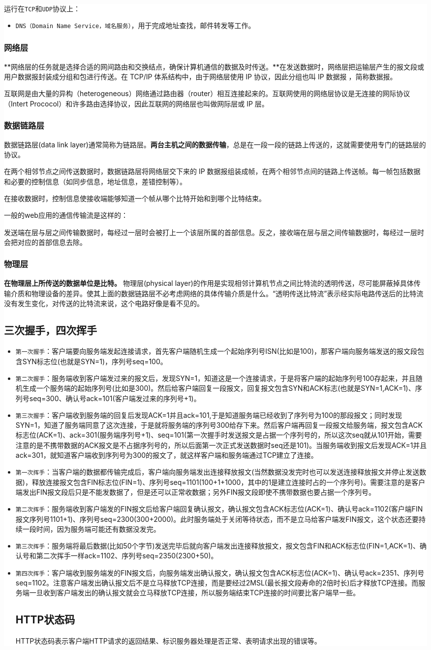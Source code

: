 运行在`TCP`和`UDP`协议上：

- `DNS（Domain Name Service，域名服务）`，用于完成地址查找，邮件转发等工作。

### 网络层

**网络层的任务就是选择合适的网间路由和交换结点，确保计算机通信的数据及时传送。**在发送数据时，网络层把运输层产生的报文段或用户数据报封装成分组和包进行传送。在 TCP/IP 体系结构中，由于网络层使用 IP 协议，因此分组也叫 IP 数据报 ，简称数据报。

互联网是由大量的异构（heterogeneous）网络通过路由器（router）相互连接起来的。互联网使用的网络层协议是无连接的网际协议（Intert Prococol）和许多路由选择协议，因此互联网的网络层也叫做网际层或 IP 层。

### 数据链路层

数据链路层(data link layer)通常简称为链路层。**两台主机之间的数据传输**，总是在一段一段的链路上传送的，这就需要使用专门的链路层的协议。

在两个相邻节点之间传送数据时，数据链路层将网络层交下来的 IP 数据报组装成帧，在两个相邻节点间的链路上传送帧。每一帧包括数据和必要的控制信息（如同步信息，地址信息，差错控制等）。

在接收数据时，控制信息使接收端能够知道一个帧从哪个比特开始和到哪个比特结束。

一般的web应用的通信传输流是这样的：

发送端在层与层之间传输数据时，每经过一层时会被打上一个该层所属的首部信息。反之，接收端在层与层之间传输数据时，每经过一层时会把对应的首部信息去除。

### 物理层

**在物理层上所传送的数据单位是比特。** 物理层(physical layer)的作用是实现相邻计算机节点之间比特流的透明传送，尽可能屏蔽掉具体传输介质和物理设备的差异。使其上面的数据链路层不必考虑网络的具体传输介质是什么。“透明传送比特流”表示经实际电路传送后的比特流没有发生变化，对传送的比特流来说，这个电路好像是看不见的。

## 三次握手，四次挥手

- `第一次握手`：客户端要向服务端发起连接请求，首先客户端随机生成一个起始序列号ISN(比如是100)，那客户端向服务端发送的报文段包含SYN标志位(也就是SYN=1)，序列号seq=100。

- `第二次握手`：服务端收到客户端发过来的报文后，发现SYN=1，知道这是一个连接请求，于是将客户端的起始序列号100存起来，并且随机生成一个服务端的起始序列号(比如是300)。然后给客户端回复一段报文，回复报文包含SYN和ACK标志(也就是SYN=1,ACK=1)、序列号seq=300、确认号ack=101(客户端发过来的序列号+1)。

- `第三次握手`：客户端收到服务端的回复后发现ACK=1并且ack=101,于是知道服务端已经收到了序列号为100的那段报文；同时发现SYN=1，知道了服务端同意了这次连接，于是就将服务端的序列号300给存下来。然后客户端再回复一段报文给服务端，报文包含ACK标志位(ACK=1)、ack=301(服务端序列号+1)、seq=101(第一次握手时发送报文是占据一个序列号的，所以这次seq就从101开始，需要注意的是不携带数据的ACK报文是不占据序列号的，所以后面第一次正式发送数据时seq还是101)。当服务端收到报文后发现ACK=1并且ack=301，就知道客户端收到序列号为300的报文了，就这样客户端和服务端通过TCP建立了连接。

  

- `第一次挥手`：当客户端的数据都传输完成后，客户端向服务端发出连接释放报文(当然数据没发完时也可以发送连接释放报文并停止发送数据)，释放连接报文包含FIN标志位(FIN=1)、序列号seq=1101(100+1+1000，其中的1是建立连接时占的一个序列号)。需要注意的是客户端发出FIN报文段后只是不能发数据了，但是还可以正常收数据；另外FIN报文段即使不携带数据也要占据一个序列号。

- `第二次挥手`：服务端收到客户端发的FIN报文后给客户端回复确认报文，确认报文包含ACK标志位(ACK=1)、确认号ack=1102(客户端FIN报文序列号1101+1)、序列号seq=2300(300+2000)。此时服务端处于关闭等待状态，而不是立马给客户端发FIN报文，这个状态还要持续一段时间，因为服务端可能还有数据没发完。

- `第三次挥手`：服务端将最后数据(比如50个字节)发送完毕后就向客户端发出连接释放报文，报文包含FIN和ACK标志位(FIN=1,ACK=1)、确认号和第二次挥手一样ack=1102、序列号seq=2350(2300+50)。

- `第四次挥手`：客户端收到服务端发的FIN报文后，向服务端发出确认报文，确认报文包含ACK标志位(ACK=1)、确认号ack=2351、序列号seq=1102。注意客户端发出确认报文后不是立马释放TCP连接，而是要经过2MSL(最长报文段寿命的2倍时长)后才释放TCP连接。而服务端一旦收到客户端发出的确认报文就会立马释放TCP连接，所以服务端结束TCP连接的时间要比客户端早一些。

  ## HTTP状态码

  HTTP状态码表示客户端HTTP请求的返回结果、标识服务器处理是否正常、表明请求出现的错误等。
